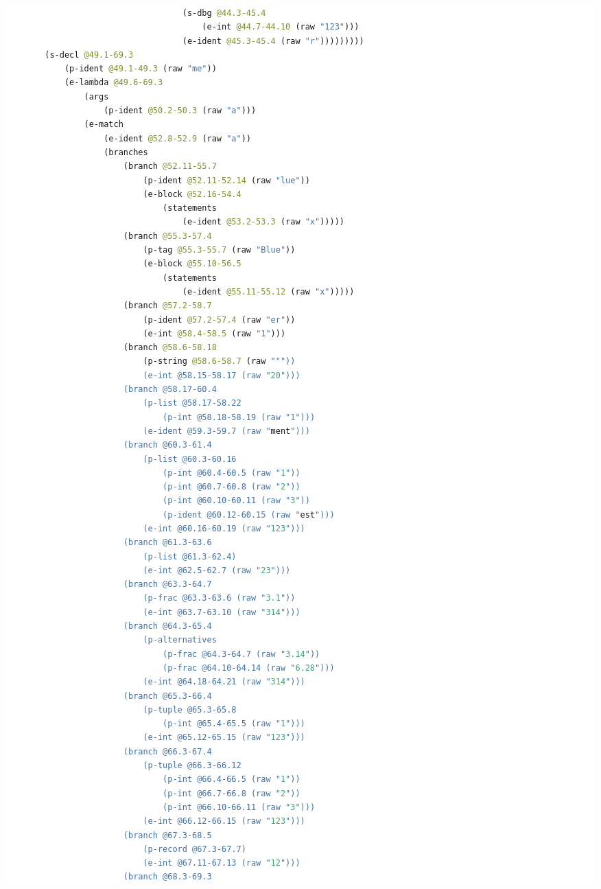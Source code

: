 ~~~clojure
									(s-dbg @44.3-45.4
										(e-int @44.7-44.10 (raw "123")))
									(e-ident @45.3-45.4 (raw "r")))))))))
		(s-decl @49.1-69.3
			(p-ident @49.1-49.3 (raw "me"))
			(e-lambda @49.6-69.3
				(args
					(p-ident @50.2-50.3 (raw "a")))
				(e-match
					(e-ident @52.8-52.9 (raw "a"))
					(branches
						(branch @52.11-55.7
							(p-ident @52.11-52.14 (raw "lue"))
							(e-block @52.16-54.4
								(statements
									(e-ident @53.2-53.3 (raw "x")))))
						(branch @55.3-57.4
							(p-tag @55.3-55.7 (raw "Blue"))
							(e-block @55.10-56.5
								(statements
									(e-ident @55.11-55.12 (raw "x")))))
						(branch @57.2-58.7
							(p-ident @57.2-57.4 (raw "er"))
							(e-int @58.4-58.5 (raw "1")))
						(branch @58.6-58.18
							(p-string @58.6-58.7 (raw """))
							(e-int @58.15-58.17 (raw "20")))
						(branch @58.17-60.4
							(p-list @58.17-58.22
								(p-int @58.18-58.19 (raw "1")))
							(e-ident @59.3-59.7 (raw "ment")))
						(branch @60.3-61.4
							(p-list @60.3-60.16
								(p-int @60.4-60.5 (raw "1"))
								(p-int @60.7-60.8 (raw "2"))
								(p-int @60.10-60.11 (raw "3"))
								(p-ident @60.12-60.15 (raw "est")))
							(e-int @60.16-60.19 (raw "123")))
						(branch @61.3-63.6
							(p-list @61.3-62.4)
							(e-int @62.5-62.7 (raw "23")))
						(branch @63.3-64.7
							(p-frac @63.3-63.6 (raw "3.1"))
							(e-int @63.7-63.10 (raw "314")))
						(branch @64.3-65.4
							(p-alternatives
								(p-frac @64.3-64.7 (raw "3.14"))
								(p-frac @64.10-64.14 (raw "6.28")))
							(e-int @64.18-64.21 (raw "314")))
						(branch @65.3-66.4
							(p-tuple @65.3-65.8
								(p-int @65.4-65.5 (raw "1")))
							(e-int @65.12-65.15 (raw "123")))
						(branch @66.3-67.4
							(p-tuple @66.3-66.12
								(p-int @66.4-66.5 (raw "1"))
								(p-int @66.7-66.8 (raw "2"))
								(p-int @66.10-66.11 (raw "3")))
							(e-int @66.12-66.15 (raw "123")))
						(branch @67.3-68.5
							(p-record @67.3-67.7)
							(e-int @67.11-67.13 (raw "12")))
						(branch @68.3-69.3
~~~